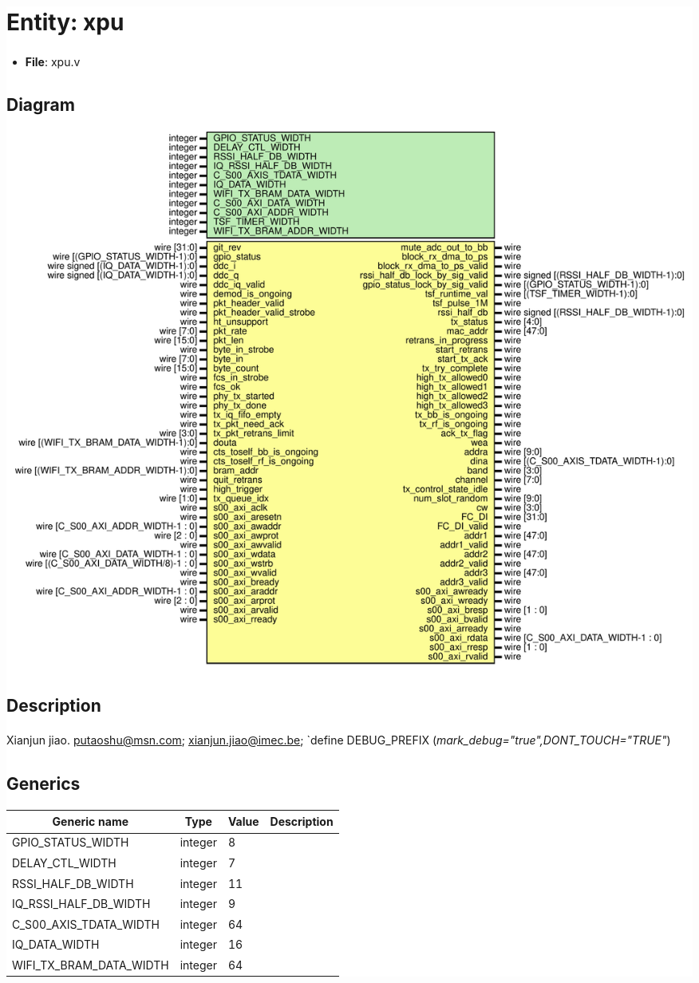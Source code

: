 # Entity: xpu

- **File**: xpu.v
## Diagram

![Diagram](xpu.svg "Diagram")
## Description

 Xianjun jiao. putaoshu@msn.com; xianjun.jiao@imec.be;
 `define DEBUG_PREFIX (*mark_debug="true",DONT_TOUCH="TRUE"*)

## Generics

| Generic name            | Type    | Value | Description                    |
| ----------------------- | ------- | ----- | ------------------------------ |
| GPIO_STATUS_WIDTH       | integer | 8     |                                |
| DELAY_CTL_WIDTH         | integer | 7     |                                |
| RSSI_HALF_DB_WIDTH      | integer | 11    |                                |
| IQ_RSSI_HALF_DB_WIDTH   | integer | 9     |                                |
| C_S00_AXIS_TDATA_WIDTH  | integer | 64    |                                |
| IQ_DATA_WIDTH           | integer | 16    |                                |
| WIFI_TX_BRAM_DATA_WIDTH | integer | 64    |                                |